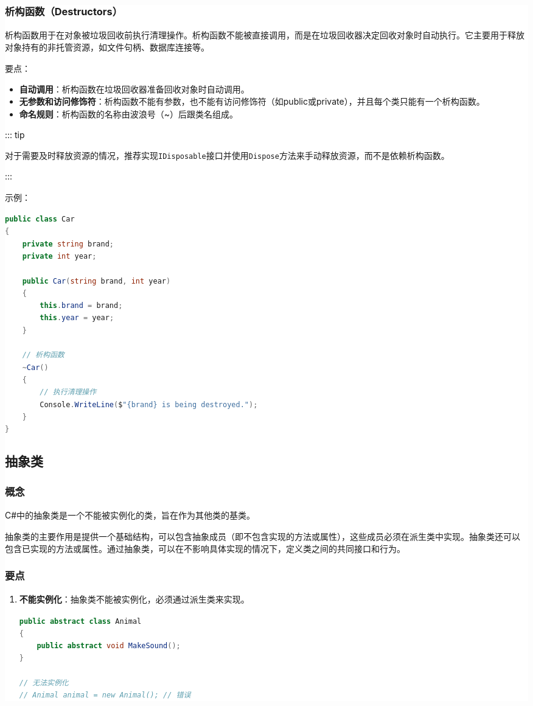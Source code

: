 ### 析构函数（Destructors）

析构函数用于在对象被垃圾回收前执行清理操作。析构函数不能被直接调用，而是在垃圾回收器决定回收对象时自动执行。它主要用于释放对象持有的非托管资源，如文件句柄、数据库连接等。

要点：

- **自动调用**：析构函数在垃圾回收器准备回收对象时自动调用。
- **无参数和访问修饰符**：析构函数不能有参数，也不能有访问修饰符（如public或private），并且每个类只能有一个析构函数。
- **命名规则**：析构函数的名称由波浪号（~）后跟类名组成。

::: tip

对于需要及时释放资源的情况，推荐实现`IDisposable`接口并使用`Dispose`方法来手动释放资源，而不是依赖析构函数。

:::

示例：
```csharp
public class Car
{
    private string brand;
    private int year;

    public Car(string brand, int year)
    {
        this.brand = brand;
        this.year = year;
    }

    // 析构函数
    ~Car()
    {
        // 执行清理操作
        Console.WriteLine($"{brand} is being destroyed.");
    }
}
```

## 抽象类

### 概念

C#中的抽象类是一个不能被实例化的类，旨在作为其他类的基类。

抽象类的主要作用是提供一个基础结构，可以包含抽象成员（即不包含实现的方法或属性），这些成员必须在派生类中实现。抽象类还可以包含已实现的方法或属性。通过抽象类，可以在不影响具体实现的情况下，定义类之间的共同接口和行为。

### 要点


1. **不能实例化**：抽象类不能被实例化，必须通过派生类来实现。
   ```csharp
   public abstract class Animal
   {
       public abstract void MakeSound();
   }
   
   // 无法实例化
   // Animal animal = new Animal(); // 错误
   ```
